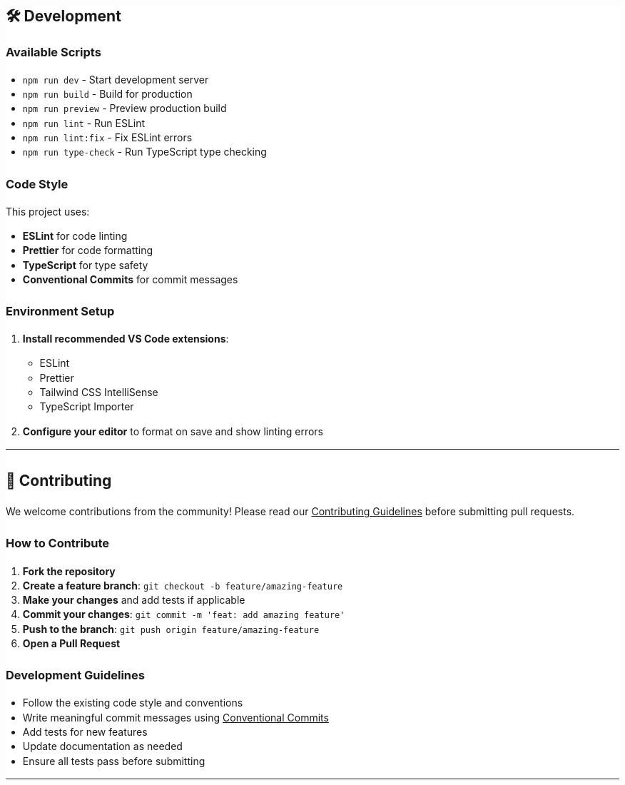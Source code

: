 
## 🛠️ Development

### Available Scripts

- `npm run dev` - Start development server
- `npm run build` - Build for production
- `npm run preview` - Preview production build
- `npm run lint` - Run ESLint
- `npm run lint:fix` - Fix ESLint errors
- `npm run type-check` - Run TypeScript type checking

### Code Style

This project uses:
- **ESLint** for code linting
- **Prettier** for code formatting
- **TypeScript** for type safety
- **Conventional Commits** for commit messages

### Environment Setup

1. **Install recommended VS Code extensions**:
   - ESLint
   - Prettier
   - Tailwind CSS IntelliSense
   - TypeScript Importer

2. **Configure your editor** to format on save and show linting errors

---

## 🤝 Contributing

We welcome contributions from the community! Please read our [Contributing Guidelines](CONTRIBUTING.md) before submitting pull requests.

### How to Contribute

1. **Fork the repository**
2. **Create a feature branch**: `git checkout -b feature/amazing-feature`
3. **Make your changes** and add tests if applicable
4. **Commit your changes**: `git commit -m 'feat: add amazing feature'`
5. **Push to the branch**: `git push origin feature/amazing-feature`
6. **Open a Pull Request**

### Development Guidelines

- Follow the existing code style and conventions
- Write meaningful commit messages using [Conventional Commits](https://conventionalcommits.org/)
- Add tests for new features
- Update documentation as needed
- Ensure all tests pass before submitting

---